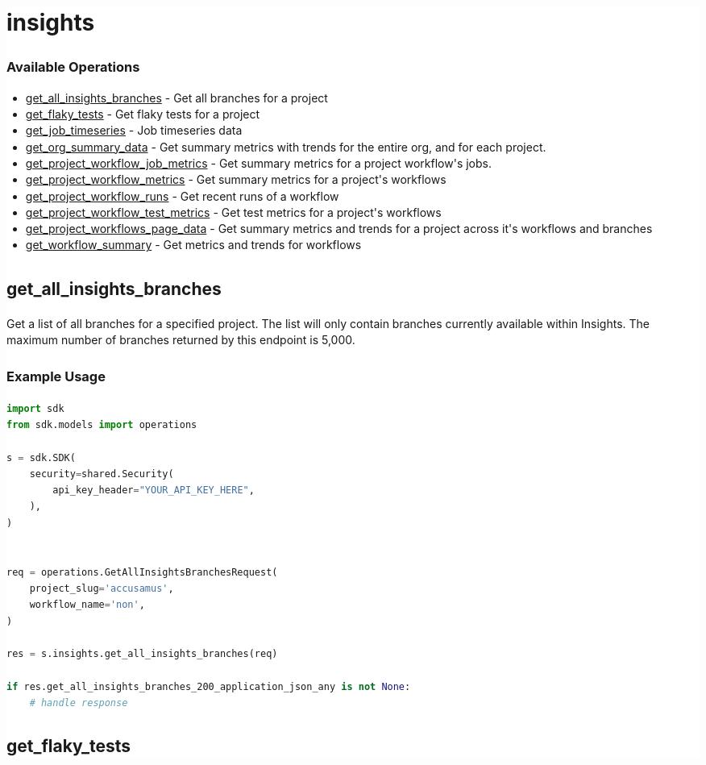 # insights

### Available Operations

* [get_all_insights_branches](#get_all_insights_branches) - Get all branches for a project
* [get_flaky_tests](#get_flaky_tests) - Get flaky tests for a project
* [get_job_timeseries](#get_job_timeseries) - Job timeseries data
* [get_org_summary_data](#get_org_summary_data) - Get summary metrics with trends for the entire org, and for each project.
* [get_project_workflow_job_metrics](#get_project_workflow_job_metrics) - Get summary metrics for a project workflow's jobs.
* [get_project_workflow_metrics](#get_project_workflow_metrics) - Get summary metrics for a project's workflows
* [get_project_workflow_runs](#get_project_workflow_runs) - Get recent runs of a workflow
* [get_project_workflow_test_metrics](#get_project_workflow_test_metrics) - Get test metrics for a project's workflows
* [get_project_workflows_page_data](#get_project_workflows_page_data) - Get summary metrics and trends for a project across it's workflows and branches
* [get_workflow_summary](#get_workflow_summary) - Get metrics and trends for workflows

## get_all_insights_branches

Get a list of all branches for a specified project. The list will only contain branches currently available within Insights. The maximum number of branches returned by this endpoint is 5,000.

### Example Usage

```python
import sdk
from sdk.models import operations

s = sdk.SDK(
    security=shared.Security(
        api_key_header="YOUR_API_KEY_HERE",
    ),
)


req = operations.GetAllInsightsBranchesRequest(
    project_slug='accusamus',
    workflow_name='non',
)

res = s.insights.get_all_insights_branches(req)

if res.get_all_insights_branches_200_application_json_any is not None:
    # handle response
```

## get_flaky_tests
